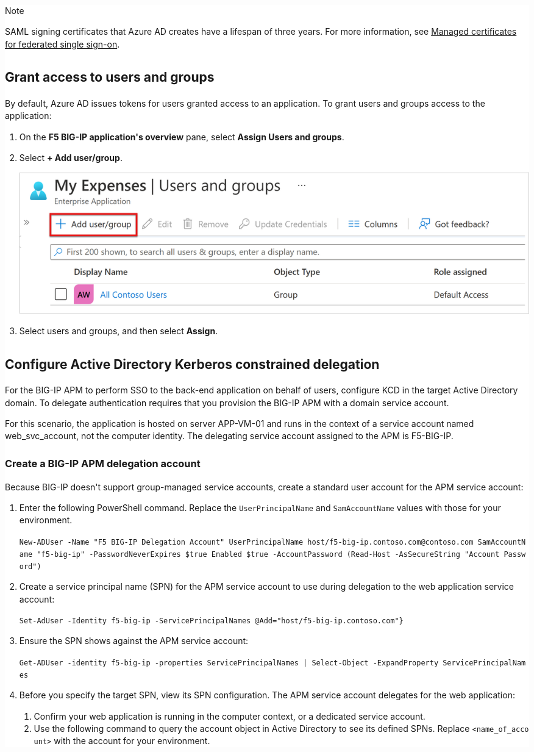 > [!NOTE]
> SAML signing certificates that Azure AD creates have a lifespan of three years. For more information, see [Managed certificates for federated single sign-on](./manage-certificates-for-federated-single-sign-on.md).

## Grant access to users and groups

By default, Azure AD issues tokens for users granted access to an application. To grant users and groups access to the application:

1. On the **F5 BIG-IP application's overview** pane, select **Assign Users and groups**.
2. Select **+ Add user/group**.

   ![Screenshot that shows the button for assigning users and groups.](./media/f5-big-ip-kerberos-advanced/authorize-users-groups.png)

3. Select users and groups, and then select **Assign**.   

## Configure Active Directory Kerberos constrained delegation

For the BIG-IP APM to perform SSO to the back-end application on behalf of users, configure KCD in the target Active Directory domain. To delegate authentication requires that you provision the BIG-IP APM with a domain service account.

For this scenario, the application is hosted on server APP-VM-01 and runs in the context of a service account named web_svc_account, not the computer identity. The delegating service account assigned to the APM is F5-BIG-IP.

### Create a BIG-IP APM delegation account 

Because BIG-IP doesn't support group-managed service accounts, create a standard user account for the APM service account:

1. Enter the following PowerShell command. Replace the `UserPrincipalName` and `SamAccountName` values with those for your environment.

   ```New-ADUser -Name "F5 BIG-IP Delegation Account" UserPrincipalName host/f5-big-ip.contoso.com@contoso.com SamAccountName "f5-big-ip" -PasswordNeverExpires $true Enabled $true -AccountPassword (Read-Host -AsSecureString "Account Password") ```

2. Create a service principal name (SPN) for the APM service account to use during delegation to the web application service account:

   ```Set-AdUser -Identity f5-big-ip -ServicePrincipalNames @Add="host/f5-big-ip.contoso.com"} ```

3. Ensure the SPN shows against the APM service account:

   ```Get-ADUser -identity f5-big-ip -properties ServicePrincipalNames | Select-Object -ExpandProperty ServicePrincipalNames ```

4. Before you specify the target SPN, view its SPN configuration. The APM service account delegates for the web application:
 
    1. Confirm your web application is running in the computer context, or a dedicated service account. 
    2. Use the following command to query the account object in Active Directory to see its defined SPNs. Replace `<name_of_account>` with the account for your environment. 
   ```
